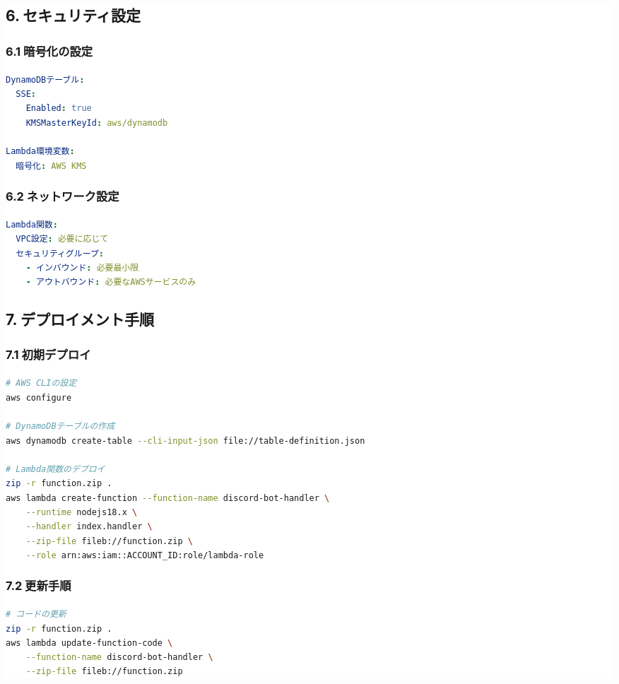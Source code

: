 ## 6. セキュリティ設定

### 6.1 暗号化の設定
```yaml
DynamoDBテーブル:
  SSE:
    Enabled: true
    KMSMasterKeyId: aws/dynamodb

Lambda環境変数:
  暗号化: AWS KMS
```

### 6.2 ネットワーク設定
```yaml
Lambda関数:
  VPC設定: 必要に応じて
  セキュリティグループ:
    - インバウンド: 必要最小限
    - アウトバウンド: 必要なAWSサービスのみ
```

## 7. デプロイメント手順

### 7.1 初期デプロイ
```bash
# AWS CLIの設定
aws configure

# DynamoDBテーブルの作成
aws dynamodb create-table --cli-input-json file://table-definition.json

# Lambda関数のデプロイ
zip -r function.zip .
aws lambda create-function --function-name discord-bot-handler \
    --runtime nodejs18.x \
    --handler index.handler \
    --zip-file fileb://function.zip \
    --role arn:aws:iam::ACCOUNT_ID:role/lambda-role
```

### 7.2 更新手順
```bash
# コードの更新
zip -r function.zip .
aws lambda update-function-code \
    --function-name discord-bot-handler \
    --zip-file fileb://function.zip
```
